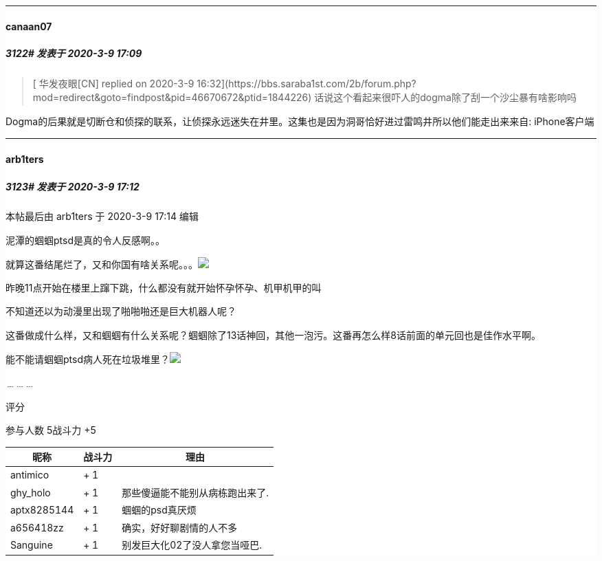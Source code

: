 

-----

####  canaan07  
##### 3122#       发表于 2020-3-9 17:09



<blockquote>[ 华发夜眼[CN] replied on 2020-3-9 16:32](https://bbs.saraba1st.com/2b/forum.php?mod=redirect&amp;goto=findpost&amp;pid=46670672&amp;ptid=1844226) 话说这个看起来很吓人的dogma除了刮一个沙尘暴有啥影响吗 </blockquote>
Dogma的后果就是切断仓和侦探的联系，让侦探永远迷失在井里。这集也是因为洞哥恰好进过雷鸣井所以他们能走出来来自: iPhone客户端







-----

####  arb1ters  
##### 3123#       发表于 2020-3-9 17:12



 本帖最后由 arb1ters 于 2020-3-9 17:14 编辑 

泥潭的蝈蝈ptsd是真的令人反感啊。。

就算这番结尾烂了，又和你国有啥关系呢。。。<img src="https://static.saraba1st.com/image/smiley/face2017/013.png" referrerpolicy="no-referrer">


昨晚11点开始在楼里上蹿下跳，什么都没有就开始怀孕怀孕、机甲机甲的叫

不知道还以为动漫里出现了啪啪啪还是巨大机器人呢？

这番做成什么样，又和蝈蝈有什么关系呢？蝈蝈除了13话神回，其他一泡污。这番再怎么样8话前面的单元回也是佳作水平啊。

能不能请蝈蝈ptsd病人死在垃圾堆里？<img src="https://static.saraba1st.com/image/smiley/face2017/018.png" referrerpolicy="no-referrer">




﹍﹍﹍

评分





 参与人数 5战斗力 +5

|昵称|战斗力|理由|
|----|---|---|
| antimico| + 1||
| ghy_holo| + 1|那些傻逼能不能别从病栋跑出来了.|
| aptx8285144| + 1|蝈蝈的psd真厌烦|
| a656418zz| + 1|确实，好好聊剧情的人不多|
| Sanguine| + 1|别发巨大化02了没人拿您当哑巴.|
